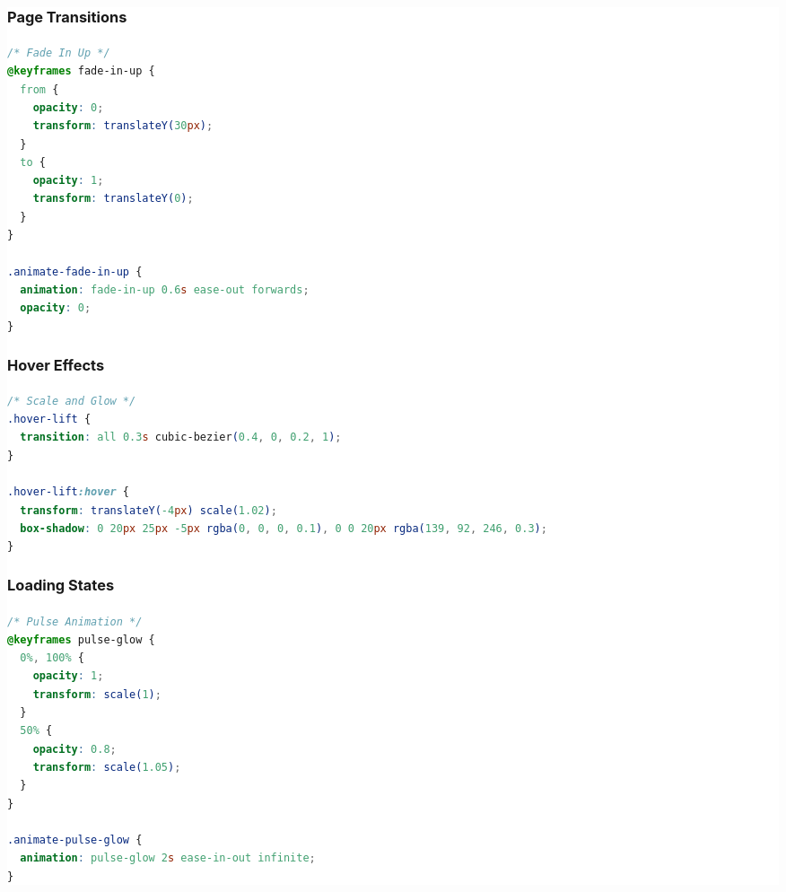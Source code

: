 ### **Page Transitions**
```css
/* Fade In Up */
@keyframes fade-in-up {
  from {
    opacity: 0;
    transform: translateY(30px);
  }
  to {
    opacity: 1;
    transform: translateY(0);
  }
}

.animate-fade-in-up {
  animation: fade-in-up 0.6s ease-out forwards;
  opacity: 0;
}
```

### **Hover Effects**
```css
/* Scale and Glow */
.hover-lift {
  transition: all 0.3s cubic-bezier(0.4, 0, 0.2, 1);
}

.hover-lift:hover {
  transform: translateY(-4px) scale(1.02);
  box-shadow: 0 20px 25px -5px rgba(0, 0, 0, 0.1), 0 0 20px rgba(139, 92, 246, 0.3);
}
```

### **Loading States**
```css
/* Pulse Animation */
@keyframes pulse-glow {
  0%, 100% {
    opacity: 1;
    transform: scale(1);
  }
  50% {
    opacity: 0.8;
    transform: scale(1.05);
  }
}

.animate-pulse-glow {
  animation: pulse-glow 2s ease-in-out infinite;
}
```
